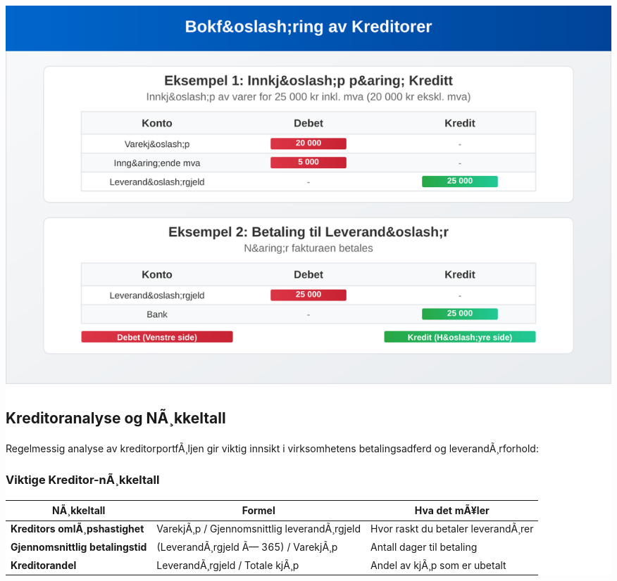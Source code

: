 ![Kreditor BokfÃ¸ring](kreditor-bokforing-eksempel.svg)

## Kreditoranalyse og NÃ¸kkeltall

Regelmessig analyse av kreditorportfÃ¸ljen gir viktig innsikt i virksomhetens betalingsadferd og leverandÃ¸rforhold:

### Viktige Kreditor-nÃ¸kkeltall

| NÃ¸kkeltall | Formel | Hva det mÃ¥ler |
|------------|--------|---------------|
| **Kreditors omlÃ¸pshastighet** | VarekjÃ¸p / Gjennomsnittlig leverandÃ¸rgjeld | Hvor raskt du betaler leverandÃ¸rer |
| **Gjennomsnittlig betalingstid** | (LeverandÃ¸rgjeld Ã— 365) / VarekjÃ¸p | Antall dager til betaling |
| **Kreditorandel** | LeverandÃ¸rgjeld / Totale kjÃ¸p | Andel av kjÃ¸p som er ubetalt |
